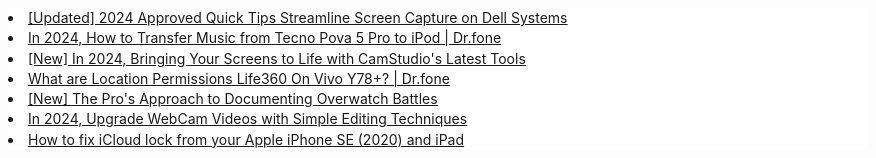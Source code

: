 <li><a href="https://desktop-recording.techidaily.com/updated-2024-approved-quick-tips-streamline-screen-capture-on-dell-systems/"><u>[Updated] 2024 Approved  Quick Tips  Streamline Screen Capture on Dell Systems</u></a></li>
<li><a href="https://android-transfer.techidaily.com/in-2024-how-to-transfer-music-from-tecno-pova-5-pro-to-ipod-drfone-by-drfone-transfer-from-android-transfer-from-android/"><u>In 2024, How to Transfer Music from Tecno Pova 5 Pro to iPod | Dr.fone</u></a></li>
<li><a href="https://remote-screen-capture.techidaily.com/new-in-2024-bringing-your-screens-to-life-with-camstudios-latest-tools/"><u>[New] In 2024, Bringing Your Screens to Life with CamStudio's Latest Tools</u></a></li>
<li><a href="https://fake-location.techidaily.com/what-are-location-permissions-life360-on-vivo-y78plus-drfone-by-drfone-virtual-android/"><u>What are Location Permissions Life360 On Vivo Y78+? | Dr.fone</u></a></li>
<li><a href="https://screen-mirroring-recording.techidaily.com/new-the-pros-approach-to-documenting-overwatch-battles/"><u>[New] The Pro's Approach to Documenting Overwatch Battles</u></a></li>
<li><a href="https://on-screen-recording.techidaily.com/in-2024-upgrade-webcam-videos-with-simple-editing-techniques/"><u>In 2024, Upgrade WebCam Videos with Simple Editing Techniques</u></a></li>
<li><a href="https://activate-lock.techidaily.com/how-to-fix-icloud-lock-from-your-apple-iphone-se-2020-and-ipad-by-drfone-ios/"><u>How to fix iCloud lock from your Apple iPhone SE (2020) and iPad</u></a></li>
</ul></div>

